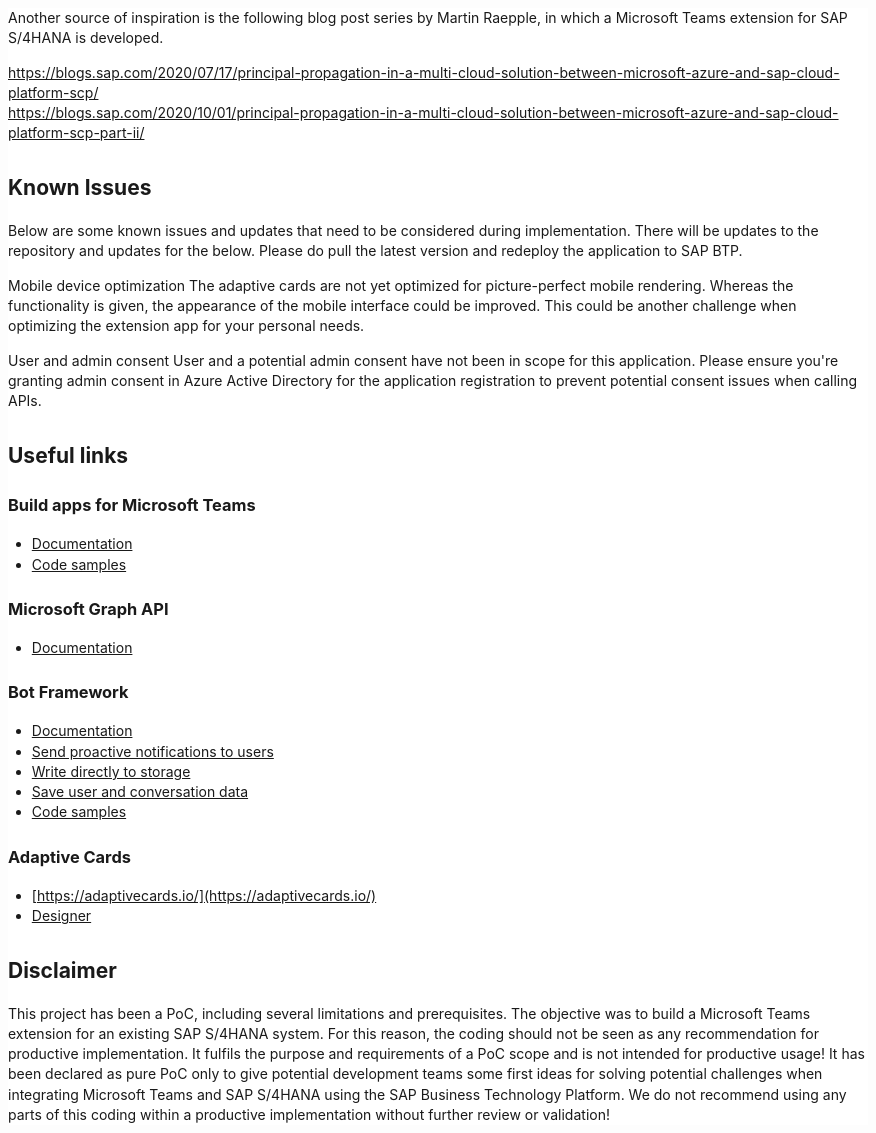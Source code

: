 Another source of inspiration is the following blog post series by Martin Raepple, in which a Microsoft Teams extension for SAP S/4HANA is developed.

https://blogs.sap.com/2020/07/17/principal-propagation-in-a-multi-cloud-solution-between-microsoft-azure-and-sap-cloud-platform-scp/<br>
https://blogs.sap.com/2020/10/01/principal-propagation-in-a-multi-cloud-solution-between-microsoft-azure-and-sap-cloud-platform-scp-part-ii/
        

## Known Issues

Below are some known issues and updates that need to be considered during implementation. There will be updates to the repository and updates for the below. Please do pull the latest version and redeploy the application to SAP BTP.

Mobile device optimization
    The adaptive cards are not yet optimized for picture-perfect mobile rendering. Whereas the functionality is given, the appearance of the mobile interface could be improved. This could be another challenge when optimizing the extension app for your personal needs.

User and admin consent
    User and a potential admin consent have not been in scope for this application. Please ensure you're granting admin consent in Azure Active Directory for the application registration to prevent potential consent issues when calling APIs.


## Useful links

### Build apps for Microsoft Teams
- [Documentation](https://docs.microsoft.com/en-us/microsoftteams/platform/overview)
- [Code samples](https://github.com/OfficeDev/Microsoft-Teams-Samples)

### Microsoft Graph API
- [Documentation](https://docs.microsoft.com/en-us/graph/)

### Bot Framework
- [Documentation](https://docs.microsoft.com/en-us/azure/bot-service/index-bf-sdk)
- [Send proactive notifications to users](https://docs.microsoft.com/en-us/azure/bot-service/bot-builder-howto-proactive-message)
- [Write directly to storage](https://docs.microsoft.com/en-us/azure/bot-service/bot-builder-howto-v4-storage)
- [Save user and conversation data](https://docs.microsoft.com/en-us/azure/bot-service/bot-builder-howto-v4-state)
- [Code samples](https://github.com/microsoft/BotBuilder-Samples)

### Adaptive Cards
- [https://adaptivecards.io/](https://adaptivecards.io/)
- [Designer](https://adaptivecards.io/designer/)

## Disclaimer
This project has been a PoC, including several limitations and prerequisites. The objective was to build a Microsoft Teams extension for an existing SAP S/4HANA system. For this reason, the coding should not be seen as any recommendation for productive implementation. It fulfils the purpose and requirements of a PoC scope and is not intended for productive usage! It has been declared as pure PoC only to give potential development teams some first ideas for solving potential challenges when integrating Microsoft Teams and SAP S/4HANA using the SAP Business Technology Platform. We do not recommend using any parts of this coding within a productive implementation without further review or validation!
